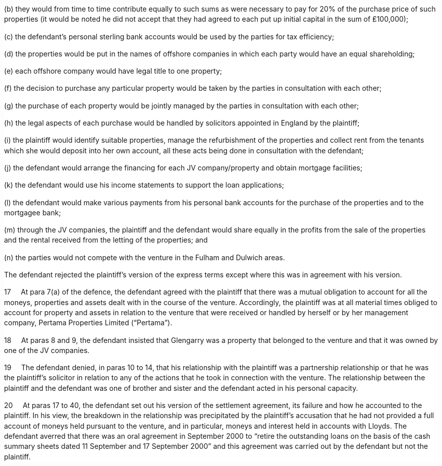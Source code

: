  (b) they would from time to time contribute equally to such sums as were necessary to pay for 20% of the purchase price of such properties (it would be noted he did not accept that they had agreed to each put up initial capital in the sum of ₤100,000); 

 (c) the defendant’s personal sterling bank accounts would be used by the parties for tax efficiency; 

 (d) the properties would be put in the names of offshore companies in which each party would have an equal shareholding; 

 (e) each offshore company would have legal title to one property; 

 (f) the decision to purchase any particular property would be taken by the parties in consultation with each other; 

 (g) the purchase of each property would be jointly managed by the parties in consultation with each other; 

 (h) the legal aspects of each purchase would be handled by solicitors appointed in England by the plaintiff; 

 (i) the plaintiff would identify suitable properties, manage the refurbishment of the properties and collect rent from the tenants which she would deposit into her own account, all these acts being done in consultation with the defendant; 

 (j) the defendant would arrange the financing for each JV company/property and obtain mortgage facilities; 

 (k) the defendant would use his income statements to support the loan applications; 

 (l) the defendant would make various payments from his personal bank accounts for the purchase of the properties and to the mortgagee bank; 


 (m) through the JV companies, the plaintiff and the defendant would share equally in the profits from the sale of the properties and the rental received from the letting of the properties; and 

 (n) the parties would not compete with the venture in the Fulham and Dulwich areas. 

The defendant rejected the plaintiff’s version of the express terms except where this was in agreement with his version. 

17     At para 7(a) of the defence, the defendant agreed with the plaintiff that there was a mutual obligation to account for all the moneys, properties and assets dealt with in the course of the venture. Accordingly, the plaintiff was at all material times obliged to account for property and assets in relation to the venture that were received or handled by herself or by her management company, Pertama Properties Limited (“Pertama”). 

18     At paras 8 and 9, the defendant insisted that Glengarry was a property that belonged to the venture and that it was owned by one of the JV companies. 

19     The defendant denied, in paras 10 to 14, that his relationship with the plaintiff was a partnership relationship or that he was the plaintiff’s solicitor in relation to any of the actions that he took in connection with the venture. The relationship between the plaintiff and the defendant was one of brother and sister and the defendant acted in his personal capacity. 

20     At paras 17 to 40, the defendant set out his version of the settlement agreement, its failure and how he accounted to the plaintiff. In his view, the breakdown in the relationship was precipitated by the plaintiff’s accusation that he had not provided a full account of moneys held pursuant to the venture, and in particular, moneys and interest held in accounts with Lloyds. The defendant averred that there was an oral agreement in September 2000 to “retire the outstanding loans on the basis of the cash summary sheets dated 11 September and 17 September 2000” and this agreement was carried out by the defendant but not the plaintiff. 
